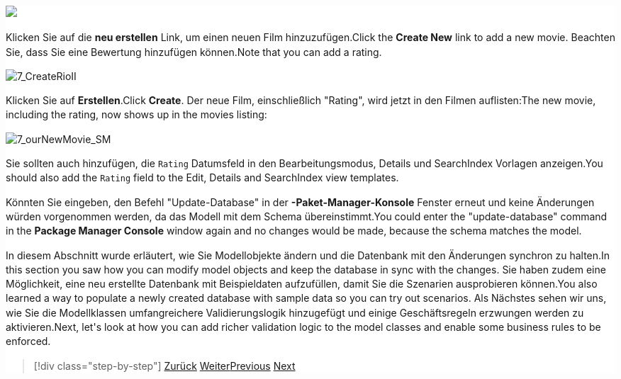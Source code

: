 ![](adding-a-new-field-to-the-movie-model-and-table/_static/image13.png)

<span data-ttu-id="abcb4-183">Klicken Sie auf die **neu erstellen** Link, um einen neuen Film hinzuzufügen.</span><span class="sxs-lookup"><span data-stu-id="abcb4-183">Click the **Create New** link to add a new movie.</span></span> <span data-ttu-id="abcb4-184">Beachten Sie, dass Sie eine Bewertung hinzufügen können.</span><span class="sxs-lookup"><span data-stu-id="abcb4-184">Note that you can add a rating.</span></span>

![7_CreateRioII](adding-a-new-field-to-the-movie-model-and-table/_static/image14.png)

<span data-ttu-id="abcb4-186">Klicken Sie auf **Erstellen**.</span><span class="sxs-lookup"><span data-stu-id="abcb4-186">Click **Create**.</span></span> <span data-ttu-id="abcb4-187">Der neue Film, einschließlich "Rating", wird jetzt in den Filmen auflisten:</span><span class="sxs-lookup"><span data-stu-id="abcb4-187">The new movie, including the rating, now shows up in the movies listing:</span></span>

![7_ourNewMovie_SM](adding-a-new-field-to-the-movie-model-and-table/_static/image15.png)

<span data-ttu-id="abcb4-189">Sie sollten auch hinzufügen, die `Rating` Datumsfeld in den Bearbeitungsmodus, Details und SearchIndex Vorlagen anzeigen.</span><span class="sxs-lookup"><span data-stu-id="abcb4-189">You should also add the `Rating` field to the Edit, Details and SearchIndex view templates.</span></span>

<span data-ttu-id="abcb4-190">Könnten Sie eingeben, den Befehl "Update-Database" in der **-Paket-Manager-Konsole** Fenster erneut und keine Änderungen würden vorgenommen werden, da das Modell mit dem Schema übereinstimmt.</span><span class="sxs-lookup"><span data-stu-id="abcb4-190">You could enter the "update-database" command in the **Package Manager Console** window again and no changes would be made, because the schema matches the model.</span></span>

<span data-ttu-id="abcb4-191">In diesem Abschnitt wurde erläutert, wie Sie Modellobjekte ändern und die Datenbank mit den Änderungen synchron zu halten.</span><span class="sxs-lookup"><span data-stu-id="abcb4-191">In this section you saw how you can modify model objects and keep the database in sync with the changes.</span></span> <span data-ttu-id="abcb4-192">Sie haben zudem eine Möglichkeit, eine neu erstellte Datenbank mit Beispieldaten aufzufüllen, damit Sie die Szenarien ausprobieren können.</span><span class="sxs-lookup"><span data-stu-id="abcb4-192">You also learned a way to populate a newly created database with sample data so you can try out scenarios.</span></span> <span data-ttu-id="abcb4-193">Als Nächstes sehen wir uns, wie Sie die Modellklassen umfangreichere Validierungslogik hinzugefügt und einige Geschäftsregeln erzwungen werden zu aktivieren.</span><span class="sxs-lookup"><span data-stu-id="abcb4-193">Next, let's look at how you can add richer validation logic to the model classes and enable some business rules to be enforced.</span></span>

> [!div class="step-by-step"]
> <span data-ttu-id="abcb4-194">[Zurück](examining-the-edit-methods-and-edit-view.md)
> [Weiter](adding-validation-to-the-model.md)</span><span class="sxs-lookup"><span data-stu-id="abcb4-194">[Previous](examining-the-edit-methods-and-edit-view.md)
[Next](adding-validation-to-the-model.md)</span></span>
